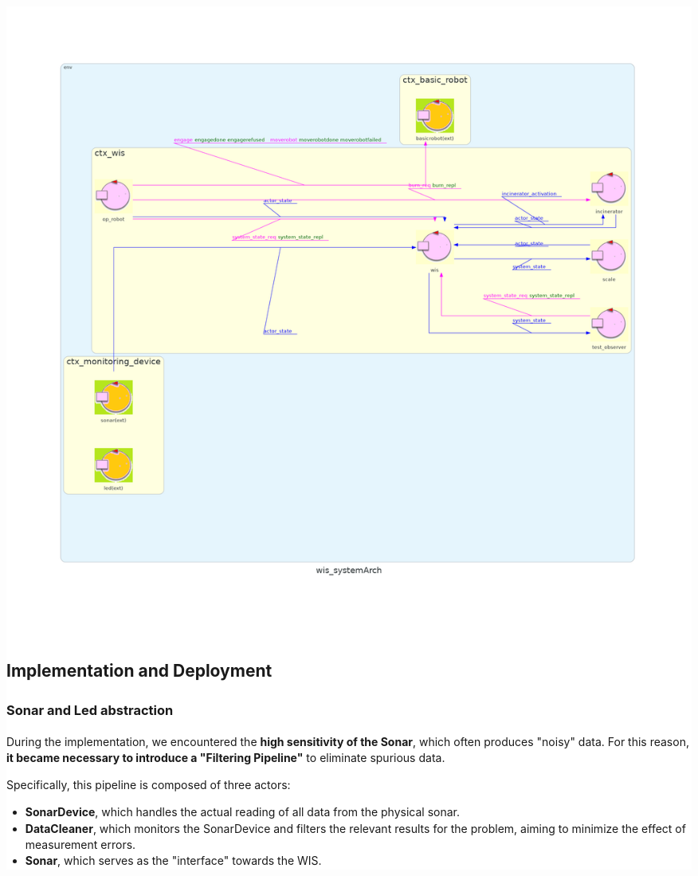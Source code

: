 <img src="_resources/imgs/wis_system_2.png" width="1100px"/>
<br/>

## Implementation and Deployment

### Sonar and Led abstraction
During the implementation, we encountered the **high sensitivity of the Sonar**, which often produces "noisy" data. For this reason, **it became necessary to introduce a "Filtering Pipeline"** to eliminate spurious data.  

Specifically, this pipeline is composed of three actors:
- **SonarDevice**, which handles the actual reading of all data from the physical sonar.
- **DataCleaner**, which monitors the SonarDevice and filters the relevant results for the problem, aiming to minimize the effect of measurement errors.
- **Sonar**, which serves as the "interface" towards the WIS.
